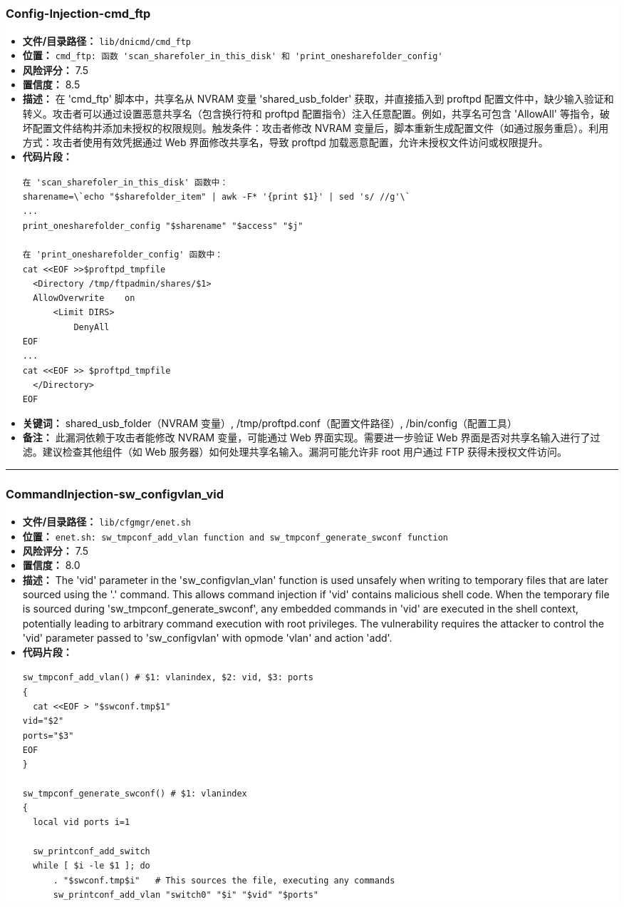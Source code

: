 ### Config-Injection-cmd_ftp

- **文件/目录路径：** `lib/dnicmd/cmd_ftp`
- **位置：** `cmd_ftp: 函数 'scan_sharefoler_in_this_disk' 和 'print_onesharefolder_config'`
- **风险评分：** 7.5
- **置信度：** 8.5
- **描述：** 在 'cmd_ftp' 脚本中，共享名从 NVRAM 变量 'shared_usb_folder' 获取，并直接插入到 proftpd 配置文件中，缺少输入验证和转义。攻击者可以通过设置恶意共享名（包含换行符和 proftpd 配置指令）注入任意配置。例如，共享名可包含 '</Directory><Limit ALL>AllowAll</Limit>' 等指令，破坏配置文件结构并添加未授权的权限规则。触发条件：攻击者修改 NVRAM 变量后，脚本重新生成配置文件（如通过服务重启）。利用方式：攻击者使用有效凭据通过 Web 界面修改共享名，导致 proftpd 加载恶意配置，允许未授权文件访问或权限提升。
- **代码片段：**
  ```
  在 'scan_sharefoler_in_this_disk' 函数中：
  sharename=\`echo "$sharefolder_item" | awk -F* '{print $1}' | sed 's/ //g'\`
  ...
  print_onesharefolder_config "$sharename" "$access" "$j"
  
  在 'print_onesharefolder_config' 函数中：
  cat <<EOF >>$proftpd_tmpfile
  	<Directory /tmp/ftpadmin/shares/$1>
  	AllowOverwrite    on
  		<Limit DIRS>
  			DenyAll
  EOF
  ...
  cat <<EOF >> $proftpd_tmpfile
  	</Directory>
  EOF
  ```
- **关键词：** shared_usb_folder（NVRAM 变量）, /tmp/proftpd.conf（配置文件路径）, /bin/config（配置工具）
- **备注：** 此漏洞依赖于攻击者能修改 NVRAM 变量，可能通过 Web 界面实现。需要进一步验证 Web 界面是否对共享名输入进行了过滤。建议检查其他组件（如 Web 服务器）如何处理共享名输入。漏洞可能允许非 root 用户通过 FTP 获得未授权文件访问。

---
### CommandInjection-sw_configvlan_vid

- **文件/目录路径：** `lib/cfgmgr/enet.sh`
- **位置：** `enet.sh: sw_tmpconf_add_vlan function and sw_tmpconf_generate_swconf function`
- **风险评分：** 7.5
- **置信度：** 8.0
- **描述：** The 'vid' parameter in the 'sw_configvlan_vlan' function is used unsafely when writing to temporary files that are later sourced using the '.' command. This allows command injection if 'vid' contains malicious shell code. When the temporary file is sourced during 'sw_tmpconf_generate_swconf', any embedded commands in 'vid' are executed in the shell context, potentially leading to arbitrary command execution with root privileges. The vulnerability requires the attacker to control the 'vid' parameter passed to 'sw_configvlan' with opmode 'vlan' and action 'add'.
- **代码片段：**
  ```
  sw_tmpconf_add_vlan() # $1: vlanindex, $2: vid, $3: ports
  {
  	cat <<EOF > "$swconf.tmp$1"
  vid="$2"
  ports="$3"
  EOF
  }
  
  sw_tmpconf_generate_swconf() # $1: vlanindex
  {
  	local vid ports i=1
  
  	sw_printconf_add_switch
  	while [ $i -le $1 ]; do
  		. "$swconf.tmp$i"   # This sources the file, executing any commands
  		sw_printconf_add_vlan "switch0" "$i" "$vid" "$ports"
  ```